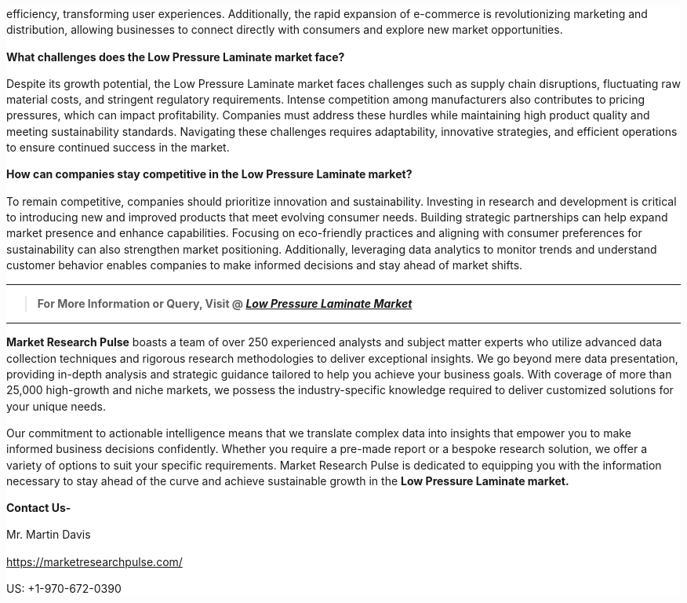 efficiency, transforming user experiences. Additionally, the rapid expansion of e-commerce is revolutionizing marketing and distribution, allowing businesses to connect directly with consumers and explore new market opportunities.</p><p><strong>What challenges does the Low Pressure Laminate market face?</strong></p><p>Despite its growth potential, the Low Pressure Laminate market faces challenges such as supply chain disruptions, fluctuating raw material costs, and stringent regulatory requirements. Intense competition among manufacturers also contributes to pricing pressures, which can impact profitability. Companies must address these hurdles while maintaining high product quality and meeting sustainability standards. Navigating these challenges requires adaptability, innovative strategies, and efficient operations to ensure continued success in the market.</p><p><strong>How can companies stay competitive in the Low Pressure Laminate market?</strong></p><p>To remain competitive, companies should prioritize innovation and sustainability. Investing in research and development is critical to introducing new and improved products that meet evolving consumer needs. Building strategic partnerships can help expand market presence and enhance capabilities. Focusing on eco-friendly practices and aligning with consumer preferences for sustainability can also strengthen market positioning. Additionally, leveraging data analytics to monitor trends and understand customer behavior enables companies to make informed decisions and stay ahead of market shifts.</p><hr /><blockquote><p><strong>For More Information or Query, Visit @&nbsp;<em><a href="https://marketresearchpulse.com/report/52683/low-pressure-laminate-market?utm_source=Linkedin&utm_medium=021">Low Pressure Laminate Market</a></em></strong></p></blockquote><hr /><p><strong>Market Research Pulse</strong> boasts a team of over 250 experienced analysts and subject matter experts who utilize advanced data collection techniques and rigorous research methodologies to deliver exceptional insights. We go beyond mere data presentation, providing in-depth analysis and strategic guidance tailored to help you achieve your business goals. With coverage of more than 25,000 high-growth and niche markets, we possess the industry-specific knowledge required to deliver customized solutions for your unique needs.</p><p>Our commitment to actionable intelligence means that we translate complex data into insights that empower you to make informed business decisions confidently. Whether you require a pre-made report or a bespoke research solution, we offer a variety of options to suit your specific requirements. Market Research Pulse is dedicated to equipping you with the information necessary to stay ahead of the curve and achieve sustainable growth in the <strong>Low Pressure Laminate market.</strong></p><p><strong>Contact Us-</strong></p><p>Mr. Martin Davis</p><p>https://marketresearchpulse.com/</p><p>US: +1-970-672-0390</p>

